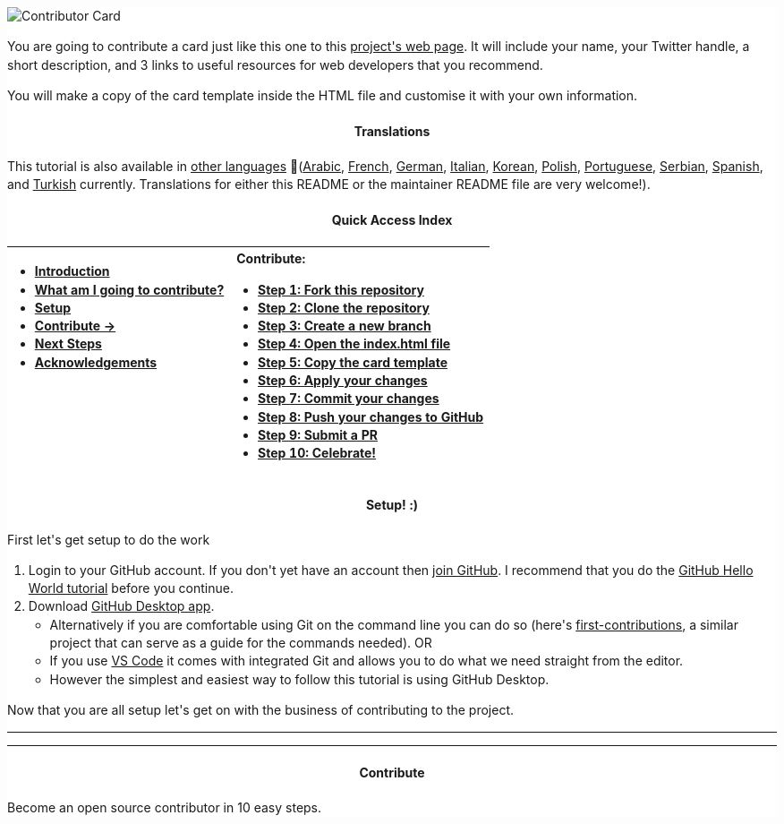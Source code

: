 ![Contributor Card](readme-only/card.PNG 'Contributor Card')

You are going to contribute a card just like this one to this [project's web page](https://syknapse.github.io/Contribute-To-This-Project/ 'https://syknapse.github.io/Contribute-To-This-Project'). It will include your name, your Twitter handle, a short description, and 3 links to useful resources for web developers that you recommend.

You will make a copy of the card template inside the HTML file and customise it with your own information.

<h4 align="center">Translations</h4>

This tutorial is also available in [other languages](https://github.com/Syknapse/Contribute-To-This-Project/tree/master/translations) ([ِArabic](https://github.com/Syknapse/Contribute-To-This-Project/blob/master/translations/ARABIC.md), [French](https://github.com/Syknapse/Contribute-To-This-Project/blob/master/translations/FRENCH.md), [German](https://github.com/Syknapse/Contribute-To-This-Project/blob/master/translations/German.md), [Italian](https://github.com/Syknapse/Contribute-To-This-Project/blob/master/translations/ITALIAN.md), [Korean](https://github.com/Syknapse/Contribute-To-This-Project/blob/master/translations/KOREAN.md), [Polish](https://github.com/Syknapse/Contribute-To-This-Project/blob/master/translations/POLISH.md), [Portuguese](https://github.com/Syknapse/Contribute-To-This-Project/blob/master/translations/PORTUGUESE.md), [Serbian](https://github.com/Syknapse/Contribute-To-This-Project/blob/master/translations/SERBIAN.md), [Spanish](https://github.com/Syknapse/Contribute-To-This-Project/blob/master/translations/SPANISH.md), and [Turkish](https://github.com/Syknapse/Contribute-To-This-Project/blob/master/translations/TURKISH.md) currently. Translations for either this README or the maintainer README file are very welcome!).

<h4 align="center">Quick Access Index</h4>

| <ul><li>[Introduction](#introduction)</li><li>[What am I going to contribute?](#what-am-i-going-to-contribute)</li><li>[Setup](#setup)</li><li>[Contribute &rightarrow;](#contribute)</li><li>[Next Steps](#next-steps)</li><li>[Acknowledgements](#acknowledgements)</li></ul> | Contribute: <ul><li>[Step 1: Fork this repository](#step-1-fork-this-repository)</li><li>[Step 2: Clone the repository](#step-2-clone-the-repository)</li><li>[Step 3: Create a new branch](#step-3-create-a-new-branch)</li><li>[Step 4: Open the index.html file](#step-4-open-the-indexhtml-file)</li><li>[Step 5: Copy the card template](#step-5-copy-the-card-template)</li><li>[Step 6: Apply your changes](#step-6-apply-your-changes)</li><li>[Step 7: Commit your changes](#step-7-commit-your-changes)</li><li>[Step 8: Push your changes to GitHub](#step-8-push-your-changes-to-github)</li><li>[Step 9: Submit a PR](#step-9-submit-a-pr)</li><li>[Step 10: Celebrate!](#step-10-celebrate)</li></ul> |
| :------------------------------------------------------------------------------------------------------------------------------------------------------------------------------------------------------------------------------------------------------------------------------ | :------------------------------------------------------------------------------------------------------------------------------------------------------------------------------------------------------------------------------------------------------------------------------------------------------------------------------------------------------------------------------------------------------------------------------------------------------------------------------------------------------------------------------------------------------------------------------------------------------------------------------------------------------------------------------------------------------------------ |


<h4 align="center">Setup! :)</h4>

First let's get setup to do the work

1. Login to your GitHub account. If you don't yet have an account then [join GitHub](https://github.com/join). I recommend that you do the [GitHub Hello World tutorial](https://guides.github.com/activities/hello-world/) before you continue.
1. Download [GitHub Desktop app](https://desktop.github.com/).
   - Alternatively if you are comfortable using Git on the command line you can do so (here's [first-contributions](https://github.com/Syknapse/first-contributions), a similar project that can serve as a guide for the commands needed). OR
   - If you use [VS Code](https://code.visualstudio.com/ 'Visual Studio Code website') it comes with integrated Git and allows you to do what we need straight from the editor.
   - However the simplest and easiest way to follow this tutorial is using GitHub Desktop.

Now that you are all setup let's get on with the business of contributing to the project.

---

---

<h4 align="center">Contribute</h4>

Become an open source contributor in 10 easy steps.
